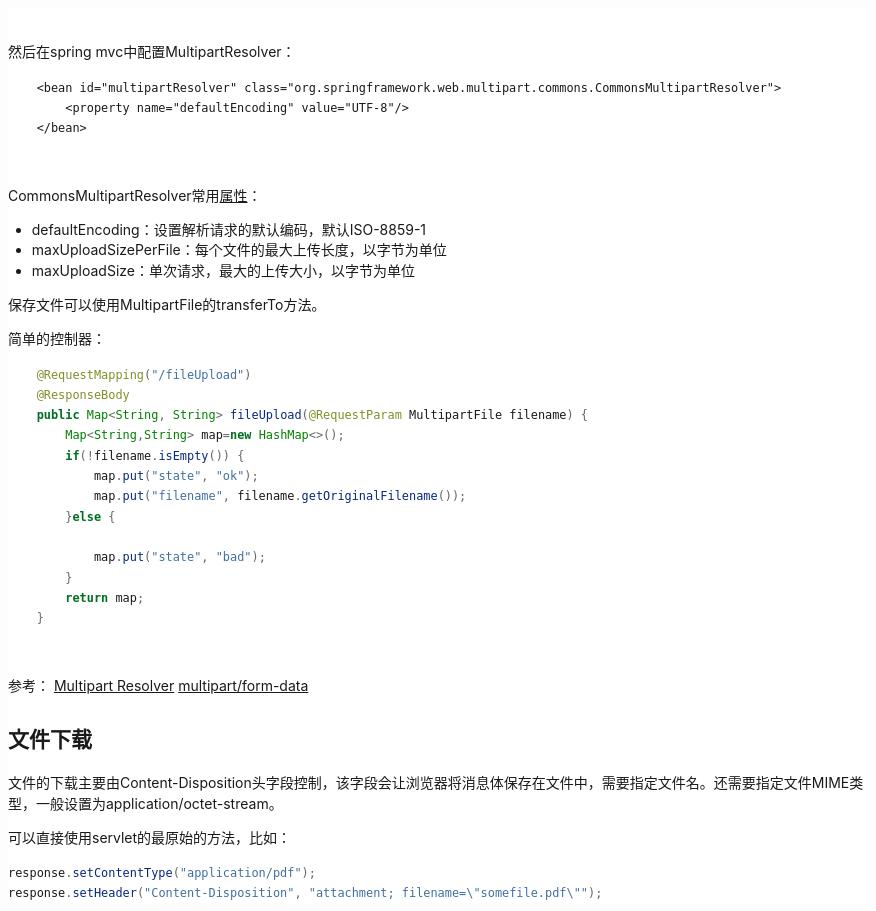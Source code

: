 ![点击并拖拽以移动](data:image/gif;base64,R0lGODlhAQABAPABAP///wAAACH5BAEKAAAALAAAAAABAAEAAAICRAEAOw==)

然后在spring mvc中配置MultipartResolver：

```
    <bean id="multipartResolver" class="org.springframework.web.multipart.commons.CommonsMultipartResolver"> 
    	<property name="defaultEncoding" value="UTF-8"/>
    </bean>
```

![点击并拖拽以移动](data:image/gif;base64,R0lGODlhAQABAPABAP///wAAACH5BAEKAAAALAAAAAABAAEAAAICRAEAOw==)

CommonsMultipartResolver常用[属性](https://docs.spring.io/spring-framework/docs/current/javadoc-api/org/springframework/web/multipart/commons/CommonsFileUploadSupport.html)：

- defaultEncoding：设置解析请求的默认编码，默认ISO-8859-1
- maxUploadSizePerFile：每个文件的最大上传长度，以字节为单位
- maxUploadSize：单次请求，最大的上传大小，以字节为单位

保存文件可以使用MultipartFile的transferTo方法。

简单的控制器：

```java
	@RequestMapping("/fileUpload")
	@ResponseBody
	public Map<String, String> fileUpload(@RequestParam MultipartFile filename) {
		Map<String,String> map=new HashMap<>();
		if(!filename.isEmpty()) {
			map.put("state", "ok");
			map.put("filename", filename.getOriginalFilename());
		}else {
			
			map.put("state", "bad");
		}
		return map;
	}
```

![点击并拖拽以移动](data:image/gif;base64,R0lGODlhAQABAPABAP///wAAACH5BAEKAAAALAAAAAABAAEAAAICRAEAOw==)

参考：
[Multipart Resolver](https://docs.spring.io/spring/docs/current/spring-framework-reference/web.html#mvc-multipart)
[multipart/form-data](https://blog.csdn.net/jdbdh/article/details/83932406#multipartformdata_534)

## 文件下载

文件的下载主要由Content-Disposition头字段控制，该字段会让浏览器将消息体保存在文件中，需要指定文件名。还需要指定文件MIME类型，一般设置为application/octet-stream。

可以直接使用servlet的最原始的方法，比如：

```java
response.setContentType("application/pdf");      
response.setHeader("Content-Disposition", "attachment; filename=\"somefile.pdf\""); 
```
